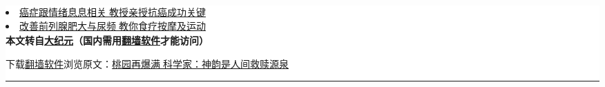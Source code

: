 <li><a href="https://github.com/1992513/djy/blob/master/gb/25/6/19/n14535109.md#1">癌症跟情绪息息相关 教授亲授抗癌成功关键</a></li>
<li><a href="https://github.com/1992513/djy/blob/master/gb/25/6/21/n14535849.md#1">改善前列腺肥大与尿频 教你食疗按摩及运动</a></li>
<strong>本文转自<a href="https://www.epochtimes.com">大纪元</a>（国内需用<a href="https://github.com/1992513/www/blob/master/README.md#8">翻墙软件</a>才能访问）</strong><p>下载<a href="https://github.com/1992513/www/blob/master/README.md#8">翻墙软件</a>浏览原文：<a href="https://www.epochtimes.com/gb/25/4/24/n14490363.htm">桃园再爆满 科学家：神韵是人间救赎源泉</a></p><hr>